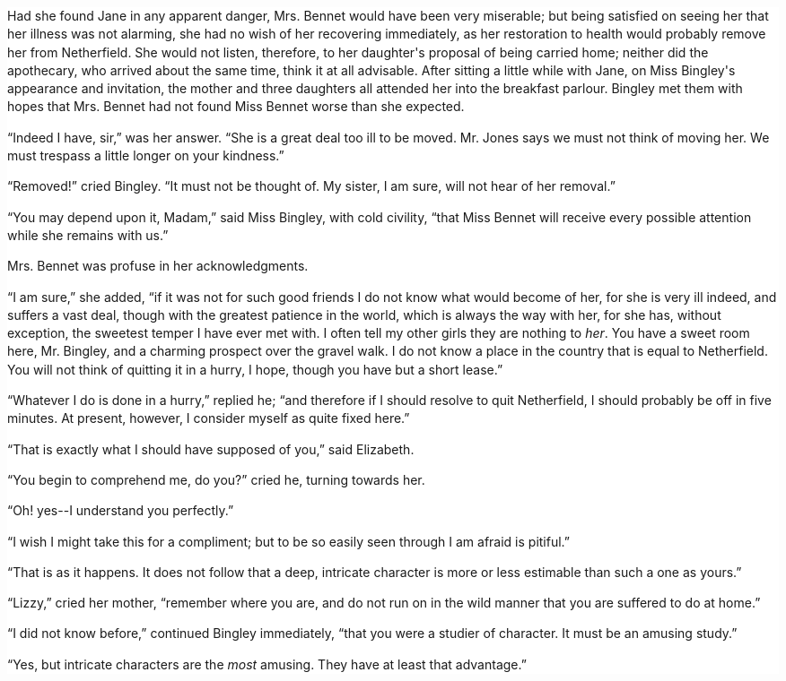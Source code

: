 Had she found Jane in any apparent danger, Mrs. Bennet would have been
very miserable; but being satisfied on seeing her that her illness was
not alarming, she had no wish of her recovering immediately, as her
restoration to health would probably remove her from Netherfield. She
would not listen, therefore, to her daughter's proposal of being carried
home; neither did the apothecary, who arrived about the same time, think
it at all advisable. After sitting a little while with Jane, on Miss
Bingley's appearance and invitation, the mother and three daughters all
attended her into the breakfast parlour. Bingley met them with hopes
that Mrs. Bennet had not found Miss Bennet worse than she expected.

“Indeed I have, sir,” was her answer. “She is a great deal too ill to be
moved. Mr. Jones says we must not think of moving her. We must trespass
a little longer on your kindness.”

“Removed!” cried Bingley. “It must not be thought of. My sister, I am
sure, will not hear of her removal.”

“You may depend upon it, Madam,” said Miss Bingley, with cold civility,
“that Miss Bennet will receive every possible attention while she
remains with us.”

Mrs. Bennet was profuse in her acknowledgments.

“I am sure,” she added, “if it was not for such good friends I do not
know what would become of her, for she is very ill indeed, and suffers
a vast deal, though with the greatest patience in the world, which is
always the way with her, for she has, without exception, the sweetest
temper I have ever met with. I often tell my other girls they are
nothing to _her_. You have a sweet room here, Mr. Bingley, and a
charming prospect over the gravel walk. I do not know a place in the
country that is equal to Netherfield. You will not think of quitting it
in a hurry, I hope, though you have but a short lease.”

“Whatever I do is done in a hurry,” replied he; “and therefore if I
should resolve to quit Netherfield, I should probably be off in five
minutes. At present, however, I consider myself as quite fixed here.”

“That is exactly what I should have supposed of you,” said Elizabeth.

“You begin to comprehend me, do you?” cried he, turning towards her.

“Oh! yes--I understand you perfectly.”

“I wish I might take this for a compliment; but to be so easily seen
through I am afraid is pitiful.”

“That is as it happens. It does not follow that a deep, intricate
character is more or less estimable than such a one as yours.”

“Lizzy,” cried her mother, “remember where you are, and do not run on in
the wild manner that you are suffered to do at home.”

“I did not know before,” continued Bingley immediately, “that you were a
studier of character. It must be an amusing study.”

“Yes, but intricate characters are the _most_ amusing. They have at
least that advantage.”
